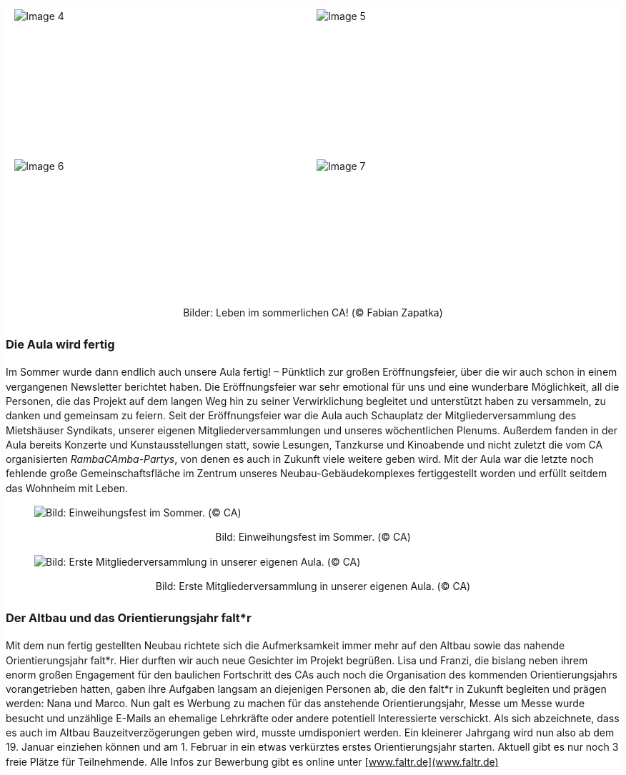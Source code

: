 
<div style="display: flex; flex-wrap: wrap; margin: 0 auto; justify-content: center;">
        <img src="/newsletter/Jahresrueckblick23/img4.jpg" alt="Image 4" style="width: 48%; height: 200px; object-fit: cover; margin: 5px;">
        <img src="/newsletter/Jahresrueckblick23/img5.jpg" alt="Image 5" style="width: 48%; height: 200px; object-fit: cover; margin: 5px;">
        <img src="/newsletter/Jahresrueckblick23/img6.jpg" alt="Image 6" style="width: 48%; height: 200px; object-fit: cover; margin: 5px;">
        <img src="/newsletter/Jahresrueckblick23/img7.jpg" alt="Image 7" style="width: 48%; height: 200px; object-fit: cover; margin: 5px;">
        <figcaption style="text-align:center;">
        Bilder: Leben im sommerlichen CA! (&#169; Fabian Zapatka)
        </figcaption>
</div>

### Die Aula wird fertig

Im Sommer wurde dann endlich auch unsere Aula fertig! – Pünktlich zur großen Eröffnungsfeier, über die wir auch schon in einem vergangenen Newsletter berichtet haben. Die Eröffnungsfeier war sehr emotional für uns und eine wunderbare Möglichkeit, all die Personen, die das Projekt auf dem langen Weg hin zu seiner Verwirklichung begleitet und unterstützt haben zu versammeln, zu danken und gemeinsam zu feiern. Seit der Eröffnungsfeier war die Aula auch Schauplatz der Mitgliederversammlung des Mietshäuser Syndikats, unserer  eigenen Mitgliederversammlungen und unseres wöchentlichen Plenums. Außerdem fanden in der Aula bereits Konzerte und Kunstausstellungen statt, sowie Lesungen, Tanzkurse und Kinoabende und nicht  zuletzt die vom CA organisierten <i>RambaCAmba-Partys</i>, von denen es auch in Zukunft viele weitere geben wird. Mit der Aula war die letzte noch fehlende große Gemeinschaftsfläche im Zentrum unseres Neubau-Gebäudekomplexes fertiggestellt worden und erfüllt seitdem das Wohnheim mit Leben.

<figure>
<img alt="Bild: Einweihungsfest im Sommer. (&#169; CA)" src="/newsletter/Jahresrueckblick23/img8.jpg" width="100%" />
<figcaption style="text-align:center;">
<p> Bild: Einweihungsfest im Sommer. (&#169; CA)
</p>
</figcaption>
</figure>

<figure>
<img alt="Bild: Erste Mitgliederversammlung in unserer eigenen Aula. (&#169; CA)
 " src="/newsletter/Jahresrueckblick23/img9.jpg" width="100%" />
<figcaption style="text-align:center;">
<p> Bild: Erste Mitgliederversammlung in unserer eigenen Aula. (&#169; CA)
</p>
</figcaption>
</figure>

### Der Altbau und das Orientierungsjahr falt*r

Mit dem nun fertig gestellten Neubau richtete sich die Aufmerksamkeit immer mehr auf den Altbau sowie das nahende Orientierungsjahr falt\*r. Hier durften wir auch neue Gesichter im Projekt begrüßen. Lisa und Franzi, die bislang neben ihrem enorm großen Engagement für den baulichen Fortschritt des CAs auch noch die Organisation des kommenden Orientierungsjahrs vorangetrieben hatten, gaben ihre Aufgaben langsam an diejenigen Personen ab, die den falt\*r in Zukunft begleiten und prägen werden: Nana und Marco. Nun galt es Werbung zu machen für das anstehende Orientierungsjahr, Messe um Messe wurde besucht und unzählige E-Mails an ehemalige Lehrkräfte oder andere potentiell Interessierte verschickt. Als sich abzeichnete, dass es auch im Altbau Bauzeitverzögerungen geben wird, musste umdisponiert werden. Ein kleinerer Jahrgang wird nun also ab dem 19. Januar einziehen können und am 1. Februar in ein etwas verkürztes erstes Orientierungsjahr starten. Aktuell gibt es nur noch 3 freie Plätze für Teilnehmende. Alle Infos zur Bewerbung gibt es online unter [www.faltr.de](www.faltr.de)
